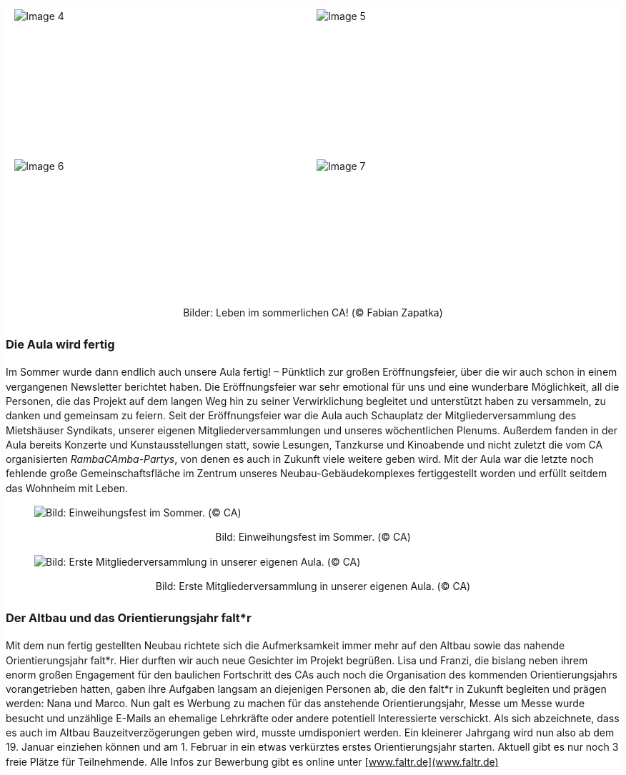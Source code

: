 
<div style="display: flex; flex-wrap: wrap; margin: 0 auto; justify-content: center;">
        <img src="/newsletter/Jahresrueckblick23/img4.jpg" alt="Image 4" style="width: 48%; height: 200px; object-fit: cover; margin: 5px;">
        <img src="/newsletter/Jahresrueckblick23/img5.jpg" alt="Image 5" style="width: 48%; height: 200px; object-fit: cover; margin: 5px;">
        <img src="/newsletter/Jahresrueckblick23/img6.jpg" alt="Image 6" style="width: 48%; height: 200px; object-fit: cover; margin: 5px;">
        <img src="/newsletter/Jahresrueckblick23/img7.jpg" alt="Image 7" style="width: 48%; height: 200px; object-fit: cover; margin: 5px;">
        <figcaption style="text-align:center;">
        Bilder: Leben im sommerlichen CA! (&#169; Fabian Zapatka)
        </figcaption>
</div>

### Die Aula wird fertig

Im Sommer wurde dann endlich auch unsere Aula fertig! – Pünktlich zur großen Eröffnungsfeier, über die wir auch schon in einem vergangenen Newsletter berichtet haben. Die Eröffnungsfeier war sehr emotional für uns und eine wunderbare Möglichkeit, all die Personen, die das Projekt auf dem langen Weg hin zu seiner Verwirklichung begleitet und unterstützt haben zu versammeln, zu danken und gemeinsam zu feiern. Seit der Eröffnungsfeier war die Aula auch Schauplatz der Mitgliederversammlung des Mietshäuser Syndikats, unserer  eigenen Mitgliederversammlungen und unseres wöchentlichen Plenums. Außerdem fanden in der Aula bereits Konzerte und Kunstausstellungen statt, sowie Lesungen, Tanzkurse und Kinoabende und nicht  zuletzt die vom CA organisierten <i>RambaCAmba-Partys</i>, von denen es auch in Zukunft viele weitere geben wird. Mit der Aula war die letzte noch fehlende große Gemeinschaftsfläche im Zentrum unseres Neubau-Gebäudekomplexes fertiggestellt worden und erfüllt seitdem das Wohnheim mit Leben.

<figure>
<img alt="Bild: Einweihungsfest im Sommer. (&#169; CA)" src="/newsletter/Jahresrueckblick23/img8.jpg" width="100%" />
<figcaption style="text-align:center;">
<p> Bild: Einweihungsfest im Sommer. (&#169; CA)
</p>
</figcaption>
</figure>

<figure>
<img alt="Bild: Erste Mitgliederversammlung in unserer eigenen Aula. (&#169; CA)
 " src="/newsletter/Jahresrueckblick23/img9.jpg" width="100%" />
<figcaption style="text-align:center;">
<p> Bild: Erste Mitgliederversammlung in unserer eigenen Aula. (&#169; CA)
</p>
</figcaption>
</figure>

### Der Altbau und das Orientierungsjahr falt*r

Mit dem nun fertig gestellten Neubau richtete sich die Aufmerksamkeit immer mehr auf den Altbau sowie das nahende Orientierungsjahr falt\*r. Hier durften wir auch neue Gesichter im Projekt begrüßen. Lisa und Franzi, die bislang neben ihrem enorm großen Engagement für den baulichen Fortschritt des CAs auch noch die Organisation des kommenden Orientierungsjahrs vorangetrieben hatten, gaben ihre Aufgaben langsam an diejenigen Personen ab, die den falt\*r in Zukunft begleiten und prägen werden: Nana und Marco. Nun galt es Werbung zu machen für das anstehende Orientierungsjahr, Messe um Messe wurde besucht und unzählige E-Mails an ehemalige Lehrkräfte oder andere potentiell Interessierte verschickt. Als sich abzeichnete, dass es auch im Altbau Bauzeitverzögerungen geben wird, musste umdisponiert werden. Ein kleinerer Jahrgang wird nun also ab dem 19. Januar einziehen können und am 1. Februar in ein etwas verkürztes erstes Orientierungsjahr starten. Aktuell gibt es nur noch 3 freie Plätze für Teilnehmende. Alle Infos zur Bewerbung gibt es online unter [www.faltr.de](www.faltr.de)
